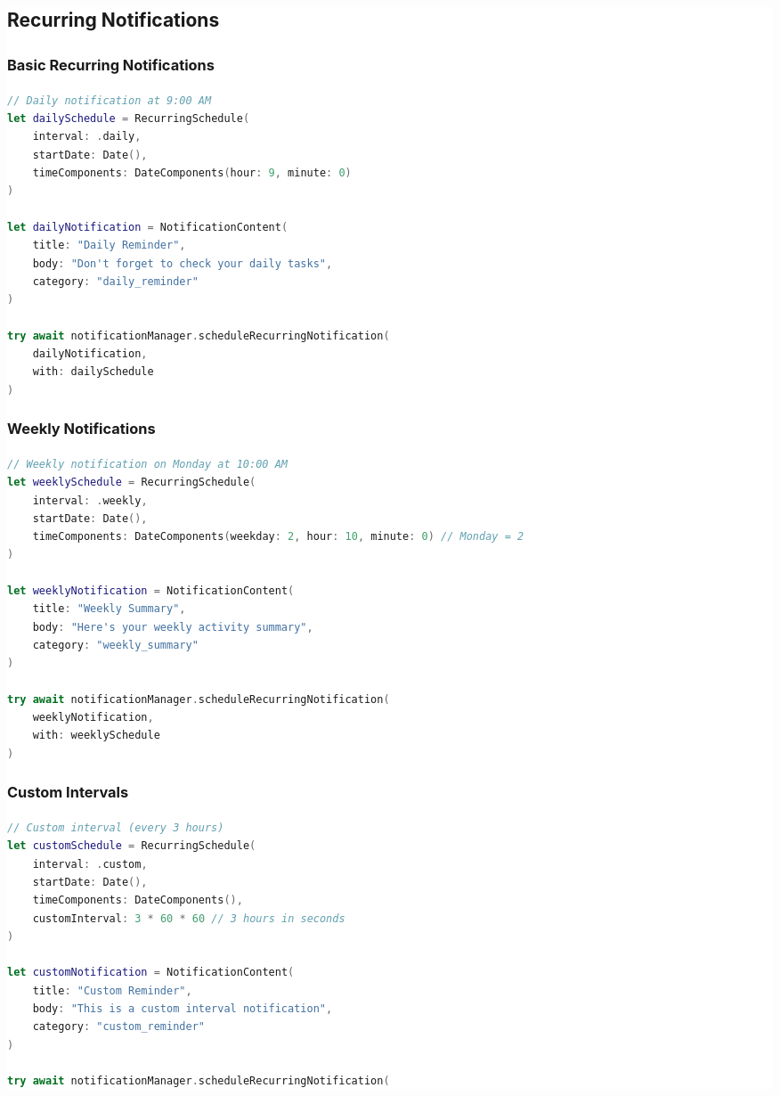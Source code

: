 ## Recurring Notifications

### Basic Recurring Notifications

```swift
// Daily notification at 9:00 AM
let dailySchedule = RecurringSchedule(
    interval: .daily,
    startDate: Date(),
    timeComponents: DateComponents(hour: 9, minute: 0)
)

let dailyNotification = NotificationContent(
    title: "Daily Reminder",
    body: "Don't forget to check your daily tasks",
    category: "daily_reminder"
)

try await notificationManager.scheduleRecurringNotification(
    dailyNotification,
    with: dailySchedule
)
```

### Weekly Notifications

```swift
// Weekly notification on Monday at 10:00 AM
let weeklySchedule = RecurringSchedule(
    interval: .weekly,
    startDate: Date(),
    timeComponents: DateComponents(weekday: 2, hour: 10, minute: 0) // Monday = 2
)

let weeklyNotification = NotificationContent(
    title: "Weekly Summary",
    body: "Here's your weekly activity summary",
    category: "weekly_summary"
)

try await notificationManager.scheduleRecurringNotification(
    weeklyNotification,
    with: weeklySchedule
)
```

### Custom Intervals

```swift
// Custom interval (every 3 hours)
let customSchedule = RecurringSchedule(
    interval: .custom,
    startDate: Date(),
    timeComponents: DateComponents(),
    customInterval: 3 * 60 * 60 // 3 hours in seconds
)

let customNotification = NotificationContent(
    title: "Custom Reminder",
    body: "This is a custom interval notification",
    category: "custom_reminder"
)

try await notificationManager.scheduleRecurringNotification(
```